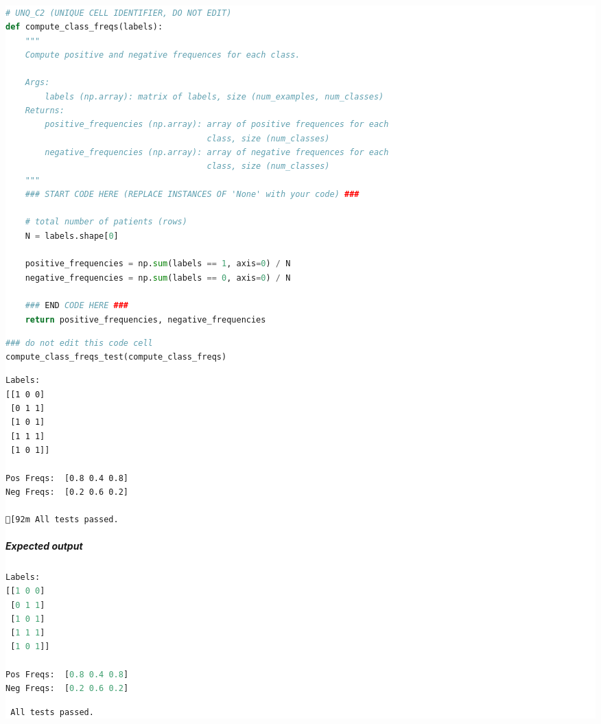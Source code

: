 

```python
# UNQ_C2 (UNIQUE CELL IDENTIFIER, DO NOT EDIT)
def compute_class_freqs(labels):
    """
    Compute positive and negative frequences for each class.

    Args:
        labels (np.array): matrix of labels, size (num_examples, num_classes)
    Returns:
        positive_frequencies (np.array): array of positive frequences for each
                                         class, size (num_classes)
        negative_frequencies (np.array): array of negative frequences for each
                                         class, size (num_classes)
    """
    ### START CODE HERE (REPLACE INSTANCES OF 'None' with your code) ###
    
    # total number of patients (rows)
    N = labels.shape[0]
    
    positive_frequencies = np.sum(labels == 1, axis=0) / N
    negative_frequencies = np.sum(labels == 0, axis=0) / N

    ### END CODE HERE ###
    return positive_frequencies, negative_frequencies
```


```python
### do not edit this code cell       
compute_class_freqs_test(compute_class_freqs)
```

    Labels:
    [[1 0 0]
     [0 1 1]
     [1 0 1]
     [1 1 1]
     [1 0 1]]
    
    Pos Freqs:  [0.8 0.4 0.8]
    Neg Freqs:  [0.2 0.6 0.2] 
    
    [92m All tests passed.


##### Expected output

```Python
Labels:
[[1 0 0]
 [0 1 1]
 [1 0 1]
 [1 1 1]
 [1 0 1]]

Pos Freqs:  [0.8 0.4 0.8]
Neg Freqs:  [0.2 0.6 0.2] 
```
```
 All tests passed. 
```
